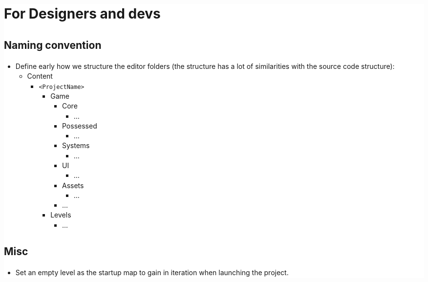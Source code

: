 # For Designers and devs
## Naming convention
- Define early how we structure the editor folders (the structure has a lot of similarities with the source code structure): 
   - Content
      - `<ProjectName>`
         - Game
            - Core
               - ...
            - Possessed
               - ...
            - Systems
               - ...
            - UI
               - ...
            - Assets
               - ...
            - ...
         - Levels
            - ...

## Misc
- Set an empty level as the startup map to gain in iteration when launching the project.